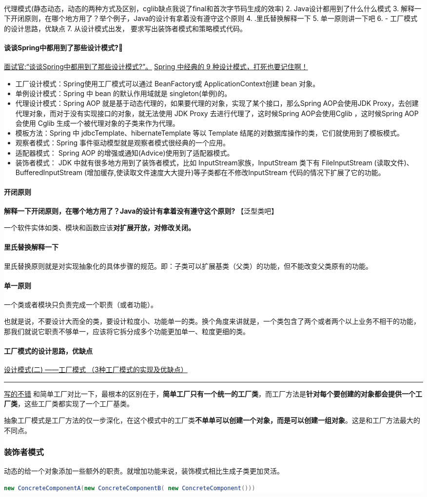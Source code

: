 代理模式(静态动态，动态的两种方式及区别，cglib缺点我说了final和首次字节码生成的效率)
2. Java设计都用到了什么什么模式
3. 解释一下开闭原则，在哪个地方用了？举个例子，Java的设计有拿着没有遵守这个原则
4. .里氏替换解释一下
5. 单一原则讲一下吧
6. -   工厂模式的设计思路，优缺点
7. 从设计模式出发， 要求写出装饰者模式和策略模式代码。


#### 谈谈Spring中都用到了那些设计模式?🌟
[面试官:“谈谈Spring中都用到了那些设计模式?”。](https://juejin.cn/post/6844903849849962509)
[Spring 中经典的 9 种设计模式，打死也要记住啊！](https://zhuanlan.zhihu.com/p/114244039)
- 工厂设计模式：Spring使用工厂模式可以通过 BeanFactory或 ApplicationContext创建 bean 对象。
- 单例设计模式：Spring 中 bean 的默认作用域就是 singleton(单例)的。
- 代理设计模式：Spring AOP 就是基于动态代理的，如果要代理的对象，实现了某个接口，那么Spring AOP会使用JDK Proxy，去创建代理对象，而对于没有实现接口的对象，就无法使用 JDK Proxy 去进行代理了，这时候Spring AOP会使用Cglib ，这时候Spring AOP会使用 Cglib 生成一个被代理对象的子类来作为代理。
- 模板方法：Spring 中 jdbcTemplate、hibernateTemplate 等以 Template 结尾的对数据库操作的类，它们就使用到了模板模式。
- 观察者模式：Spring 事件驱动模型就是观察者模式很经典的一个应用。
- 适配器模式： Spring AOP 的增强或通知(Advice)使用到了适配器模式。
- 装饰者模式： JDK 中就有很多地方用到了装饰者模式，比如 InputStream家族，InputStream 类下有 FileInputStream (读取文件)、BufferedInputStream (增加缓存,使读取文件速度大大提升)等子类都在不修改InputStream 代码的情况下扩展了它的功能。

#### 开闭原则
**解释一下开闭原则，在哪个地方用了？Java的设计有拿着没有遵守这个原则?**
【泛型类吧】

一个软件实体如类、模块和函数应该**对扩展开放，对修改关闭。**

#### 里氏替换解释一下
里氏替换原则就是对实现抽象化的具体步骤的规范。即：子类可以扩展基类（父类）的功能，但不能改变父类原有的功能。

#### 单一原则
一个类或者模块只负责完成一个职责（或者功能）。

也就是说，不要设计大而全的类，要设计粒度小、功能单一的类。换个角度来讲就是，一个类包含了两个或者两个以上业务不相干的功能，那我们就说它职责不够单一，应该将它拆分成多个功能更加单一、粒度更细的类。

#### 工厂模式的设计思路，优缺点
[设计模式(二) ——工厂模式 （3种工厂模式的实现及优缺点）](https://blog.csdn.net/love_MyLY/article/details/105499274?spm=1001.2101.3001.6650.2&utm_medium=distribute.pc_relevant.none-task-blog-2%7Edefault%7ECTRLIST%7ERate-2.pc_relevant_antiscanv2&depth_1-utm_source=distribute.pc_relevant.none-task-blog-2%7Edefault%7ECTRLIST%7ERate-2.pc_relevant_antiscanv2&utm_relevant_index=5)

***
[写的不错](https://juejin.cn/post/6844903474639929357)
和简单工厂对比一下，最根本的区别在于，**简单工厂只有一个统一的工厂类**，而工厂方法是**针对每个要创建的对象都会提供一个工厂类**，这些工厂类都实现了一个工厂基类。

抽象工厂模式是工厂方法的仅一步深化，在这个模式中的工厂类**不单单可以创建一个对象，而是可以创建一组对象**。这是和工厂方法最大的不同点。

### 装饰者模式
动态的给一个对象添加一些额外的职责。就增加功能来说，装饰模式相比生成子类更加灵活。
```java
new ConcreteComponentA(new ConcreteComponentB( new ConcreteComponent()))
```
